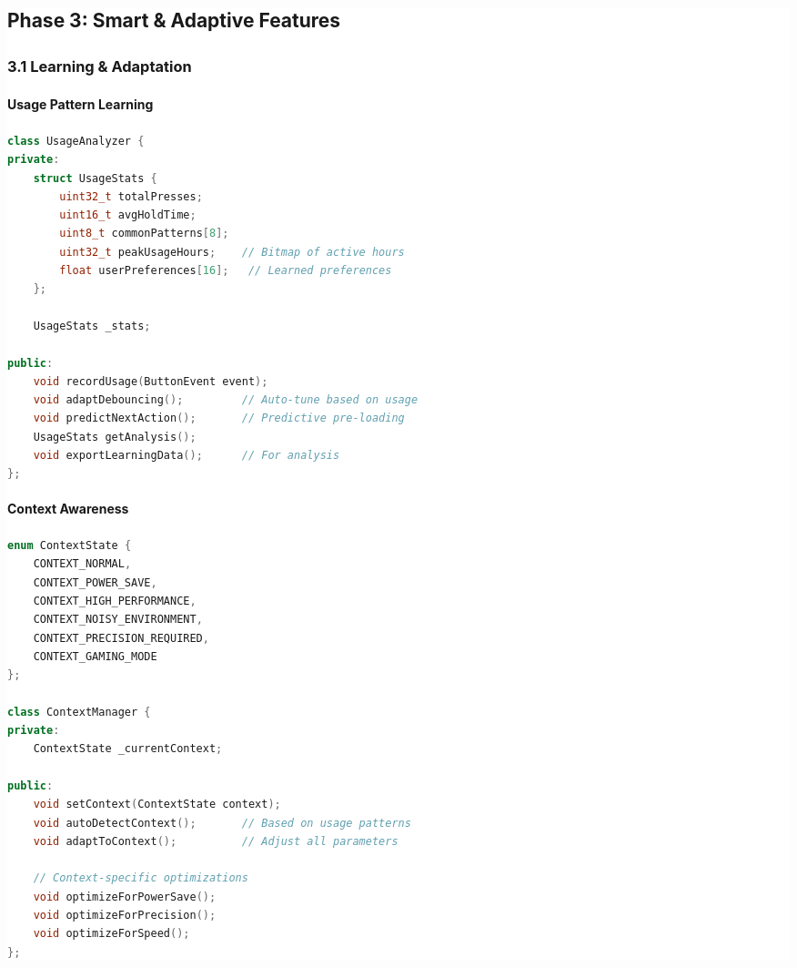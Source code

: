 
## Phase 3: Smart & Adaptive Features

### 3.1 Learning & Adaptation

#### **Usage Pattern Learning**
```cpp
class UsageAnalyzer {
private:
    struct UsageStats {
        uint32_t totalPresses;
        uint16_t avgHoldTime;
        uint8_t commonPatterns[8];
        uint32_t peakUsageHours;    // Bitmap of active hours
        float userPreferences[16];   // Learned preferences
    };
    
    UsageStats _stats;
    
public:
    void recordUsage(ButtonEvent event);
    void adaptDebouncing();         // Auto-tune based on usage
    void predictNextAction();       // Predictive pre-loading
    UsageStats getAnalysis();
    void exportLearningData();      // For analysis
};
```

#### **Context Awareness**
```cpp
enum ContextState {
    CONTEXT_NORMAL,
    CONTEXT_POWER_SAVE,
    CONTEXT_HIGH_PERFORMANCE,
    CONTEXT_NOISY_ENVIRONMENT,
    CONTEXT_PRECISION_REQUIRED,
    CONTEXT_GAMING_MODE
};

class ContextManager {
private:
    ContextState _currentContext;
    
public:
    void setContext(ContextState context);
    void autoDetectContext();       // Based on usage patterns
    void adaptToContext();          // Adjust all parameters
    
    // Context-specific optimizations
    void optimizeForPowerSave();
    void optimizeForPrecision();
    void optimizeForSpeed();
};
```
